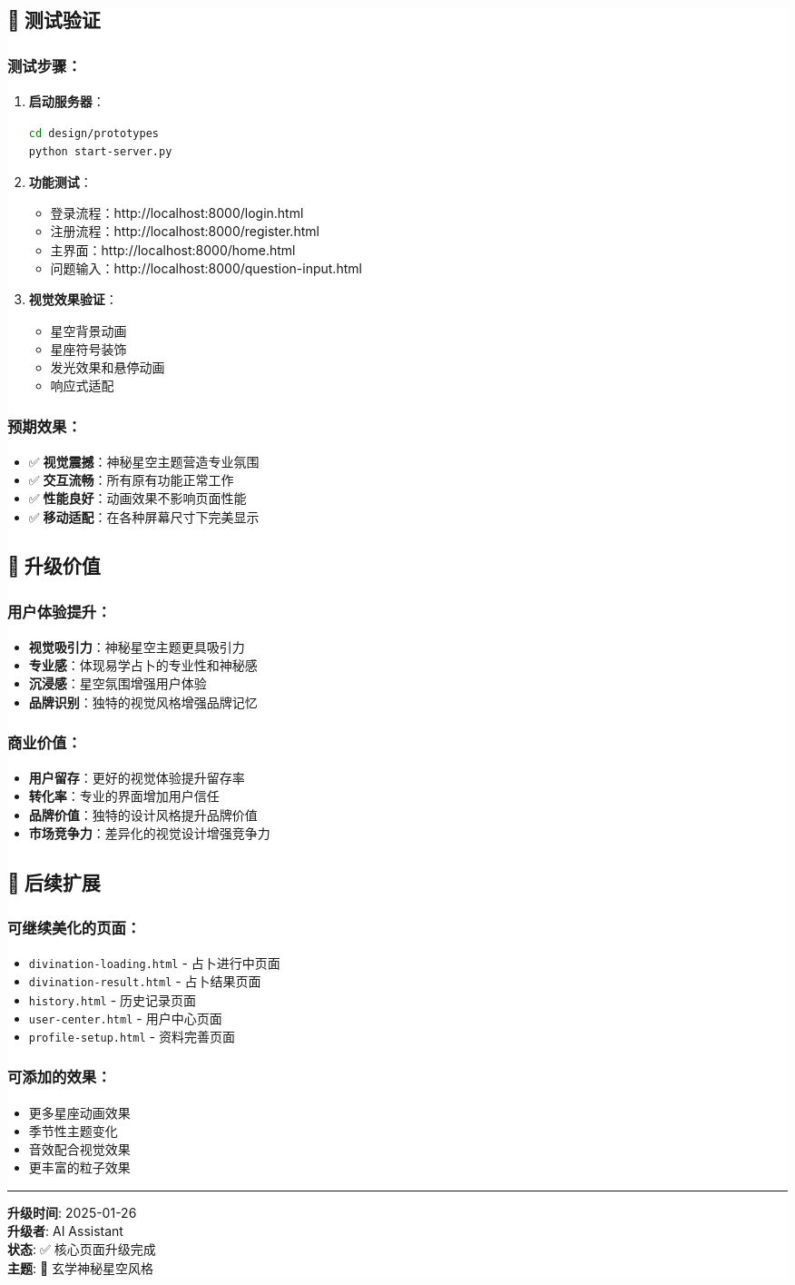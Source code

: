 ## 🧪 测试验证

### 测试步骤：
1. **启动服务器**：
   ```bash
   cd design/prototypes
   python start-server.py
   ```

2. **功能测试**：
   - 登录流程：http://localhost:8000/login.html
   - 注册流程：http://localhost:8000/register.html
   - 主界面：http://localhost:8000/home.html
   - 问题输入：http://localhost:8000/question-input.html

3. **视觉效果验证**：
   - 星空背景动画
   - 星座符号装饰
   - 发光效果和悬停动画
   - 响应式适配

### 预期效果：
- ✅ **视觉震撼**：神秘星空主题营造专业氛围
- ✅ **交互流畅**：所有原有功能正常工作
- ✅ **性能良好**：动画效果不影响页面性能
- ✅ **移动适配**：在各种屏幕尺寸下完美显示

## 🚀 升级价值

### 用户体验提升：
- **视觉吸引力**：神秘星空主题更具吸引力
- **专业感**：体现易学占卜的专业性和神秘感
- **沉浸感**：星空氛围增强用户体验
- **品牌识别**：独特的视觉风格增强品牌记忆

### 商业价值：
- **用户留存**：更好的视觉体验提升留存率
- **转化率**：专业的界面增加用户信任
- **品牌价值**：独特的设计风格提升品牌价值
- **市场竞争力**：差异化的视觉设计增强竞争力

## 🔄 后续扩展

### 可继续美化的页面：
- `divination-loading.html` - 占卜进行中页面
- `divination-result.html` - 占卜结果页面
- `history.html` - 历史记录页面
- `user-center.html` - 用户中心页面
- `profile-setup.html` - 资料完善页面

### 可添加的效果：
- 更多星座动画效果
- 季节性主题变化
- 音效配合视觉效果
- 更丰富的粒子效果

---

**升级时间**: 2025-01-26  
**升级者**: AI Assistant  
**状态**: ✅ 核心页面升级完成  
**主题**: 🌌 玄学神秘星空风格
